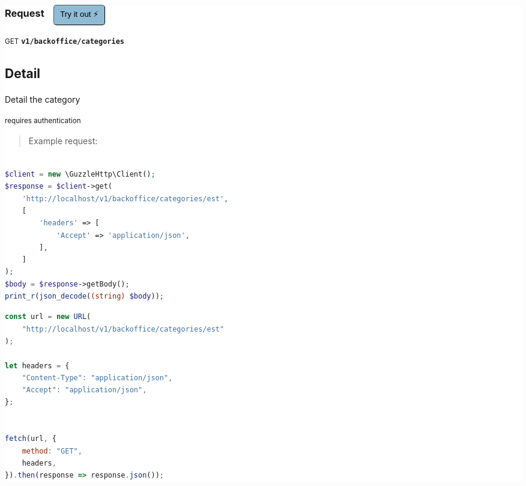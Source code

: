 </div>
<form id="form-GETv1-backoffice-categories" data-method="GET" data-path="v1/backoffice/categories" data-authed="1" data-hasfiles="0" data-headers='{"Content-Type":"application\/json","Accept":"application\/json"}' onsubmit="event.preventDefault(); executeTryOut('GETv1-backoffice-categories', this);">
<h3>
    Request&nbsp;&nbsp;&nbsp;
        <button type="button" style="background-color: #8fbcd4; padding: 5px 10px; border-radius: 5px; border-width: thin;" id="btn-tryout-GETv1-backoffice-categories" onclick="tryItOut('GETv1-backoffice-categories');">Try it out ⚡</button>
    <button type="button" style="background-color: #c97a7e; padding: 5px 10px; border-radius: 5px; border-width: thin;" id="btn-canceltryout-GETv1-backoffice-categories" onclick="cancelTryOut('GETv1-backoffice-categories');" hidden>Cancel</button>&nbsp;&nbsp;
    <button type="submit" style="background-color: #6ac174; padding: 5px 10px; border-radius: 5px; border-width: thin;" id="btn-executetryout-GETv1-backoffice-categories" hidden>Send Request 💥</button>
    </h3>
<p>
<small class="badge badge-green">GET</small>
 <b><code>v1/backoffice/categories</code></b>
</p>
<p>
<label id="auth-GETv1-backoffice-categories" hidden>Authorization header: <b><code>Bearer </code></b><input type="text" name="Authorization" data-prefix="Bearer " data-endpoint="GETv1-backoffice-categories" data-component="header"></label>
</p>
</form>


## Detail
Detail the category

<small class="badge badge-darkred">requires authentication</small>



> Example request:

```php

$client = new \GuzzleHttp\Client();
$response = $client->get(
    'http://localhost/v1/backoffice/categories/est',
    [
        'headers' => [
            'Accept' => 'application/json',
        ],
    ]
);
$body = $response->getBody();
print_r(json_decode((string) $body));
```

```javascript
const url = new URL(
    "http://localhost/v1/backoffice/categories/est"
);

let headers = {
    "Content-Type": "application/json",
    "Accept": "application/json",
};


fetch(url, {
    method: "GET",
    headers,
}).then(response => response.json());
```
